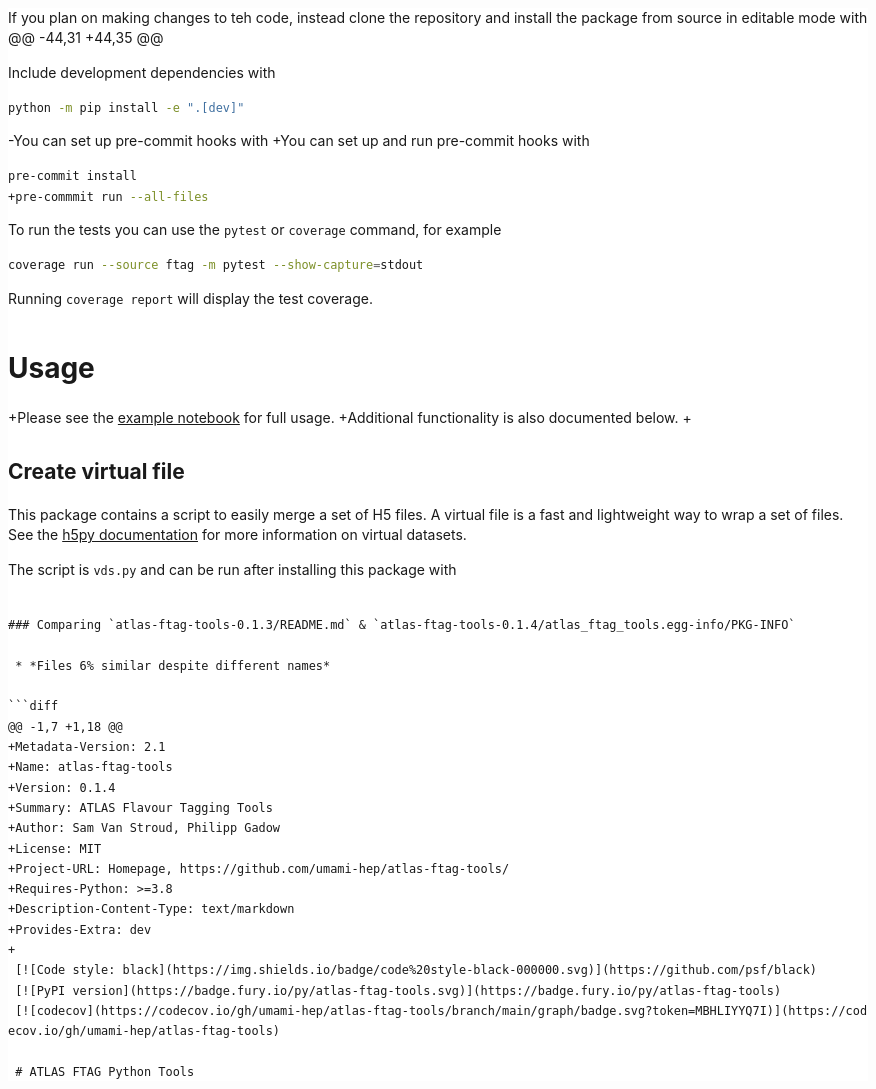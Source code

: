  If you plan on making changes to teh code, instead clone the repository and install the package from source in editable mode with
@@ -44,31 +44,35 @@
 
 Include development dependencies with
 
 ```bash
 python -m pip install -e ".[dev]"
 ```
 
-You can set up pre-commit hooks with
+You can set up and run pre-commit hooks with
 
 ```bash
 pre-commit install
+pre-commmit run --all-files
 ```
 
 To run the tests you can use the `pytest` or `coverage` command, for example
 
 ```bash
 coverage run --source ftag -m pytest --show-capture=stdout
 ```
 
 Running `coverage report` will display the test coverage.
 
 
 # Usage
 
+Please see the [example notebook](ftag/example.ipynb) for full usage.
+Additional functionality is also documented below.
+
 ## Create virtual file
 
 This package contains a script to easily merge a set of H5 files.
 A virtual file is a fast and lightweight way to wrap a set of files.
 See the [h5py documentation](https://docs.h5py.org/en/stable/vds.html) for more information on virtual datasets.
 
 The script is `vds.py` and can be run after installing this package with
```

### Comparing `atlas-ftag-tools-0.1.3/README.md` & `atlas-ftag-tools-0.1.4/atlas_ftag_tools.egg-info/PKG-INFO`

 * *Files 6% similar despite different names*

```diff
@@ -1,7 +1,18 @@
+Metadata-Version: 2.1
+Name: atlas-ftag-tools
+Version: 0.1.4
+Summary: ATLAS Flavour Tagging Tools
+Author: Sam Van Stroud, Philipp Gadow
+License: MIT
+Project-URL: Homepage, https://github.com/umami-hep/atlas-ftag-tools/
+Requires-Python: >=3.8
+Description-Content-Type: text/markdown
+Provides-Extra: dev
+
 [![Code style: black](https://img.shields.io/badge/code%20style-black-000000.svg)](https://github.com/psf/black)
 [![PyPI version](https://badge.fury.io/py/atlas-ftag-tools.svg)](https://badge.fury.io/py/atlas-ftag-tools)
 [![codecov](https://codecov.io/gh/umami-hep/atlas-ftag-tools/branch/main/graph/badge.svg?token=MBHLIYYQ7I)](https://codecov.io/gh/umami-hep/atlas-ftag-tools)
 
 # ATLAS FTAG Python Tools
```